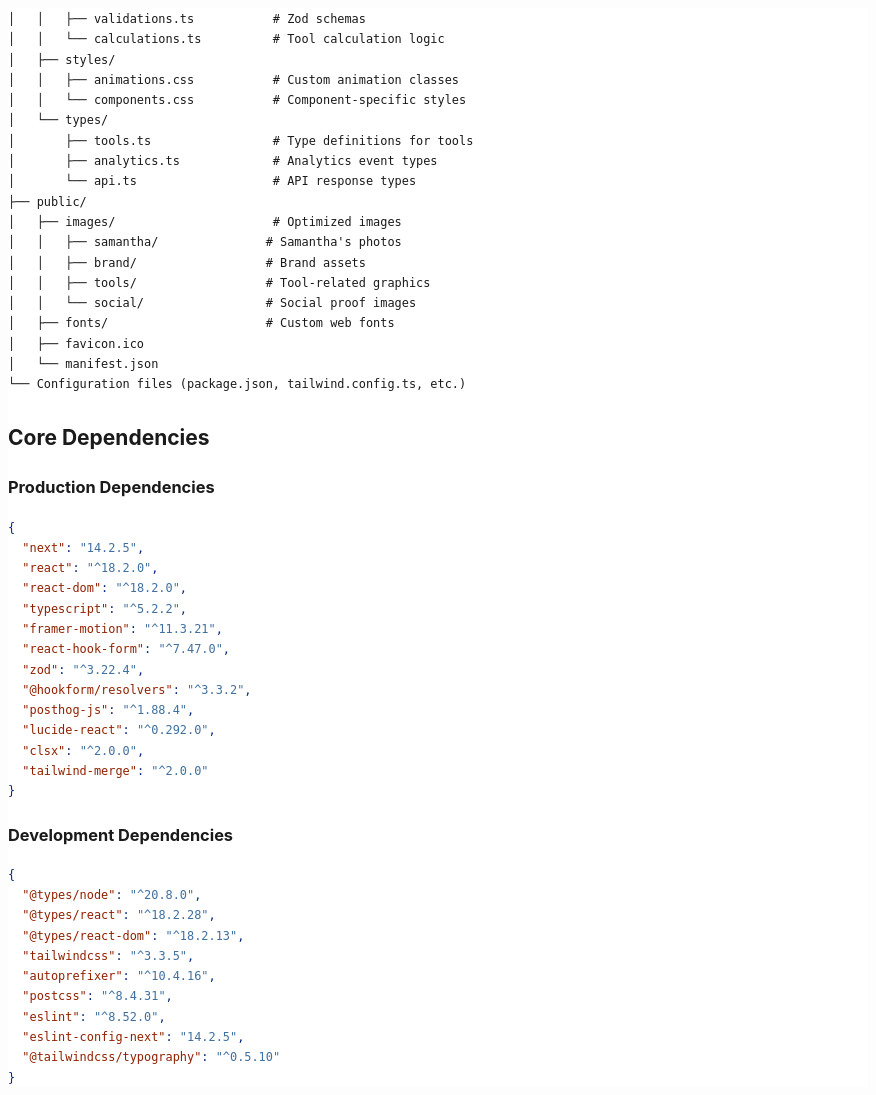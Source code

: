 ```
│   │   ├── validations.ts           # Zod schemas
│   │   └── calculations.ts          # Tool calculation logic
│   ├── styles/
│   │   ├── animations.css           # Custom animation classes
│   │   └── components.css           # Component-specific styles
│   └── types/
│       ├── tools.ts                 # Type definitions for tools
│       ├── analytics.ts             # Analytics event types
│       └── api.ts                   # API response types
├── public/
│   ├── images/                      # Optimized images
│   │   ├── samantha/               # Samantha's photos
│   │   ├── brand/                  # Brand assets
│   │   ├── tools/                  # Tool-related graphics
│   │   └── social/                 # Social proof images
│   ├── fonts/                      # Custom web fonts
│   ├── favicon.ico
│   └── manifest.json
└── Configuration files (package.json, tailwind.config.ts, etc.)
```

## Core Dependencies

### Production Dependencies
```json
{
  "next": "14.2.5",
  "react": "^18.2.0",
  "react-dom": "^18.2.0",
  "typescript": "^5.2.2",
  "framer-motion": "^11.3.21",
  "react-hook-form": "^7.47.0",
  "zod": "^3.22.4",
  "@hookform/resolvers": "^3.3.2",
  "posthog-js": "^1.88.4",
  "lucide-react": "^0.292.0",
  "clsx": "^2.0.0",
  "tailwind-merge": "^2.0.0"
}
```

### Development Dependencies
```json
{
  "@types/node": "^20.8.0",
  "@types/react": "^18.2.28",
  "@types/react-dom": "^18.2.13",
  "tailwindcss": "^3.3.5",
  "autoprefixer": "^10.4.16",
  "postcss": "^8.4.31",
  "eslint": "^8.52.0",
  "eslint-config-next": "14.2.5",
  "@tailwindcss/typography": "^0.5.10"
}
```
